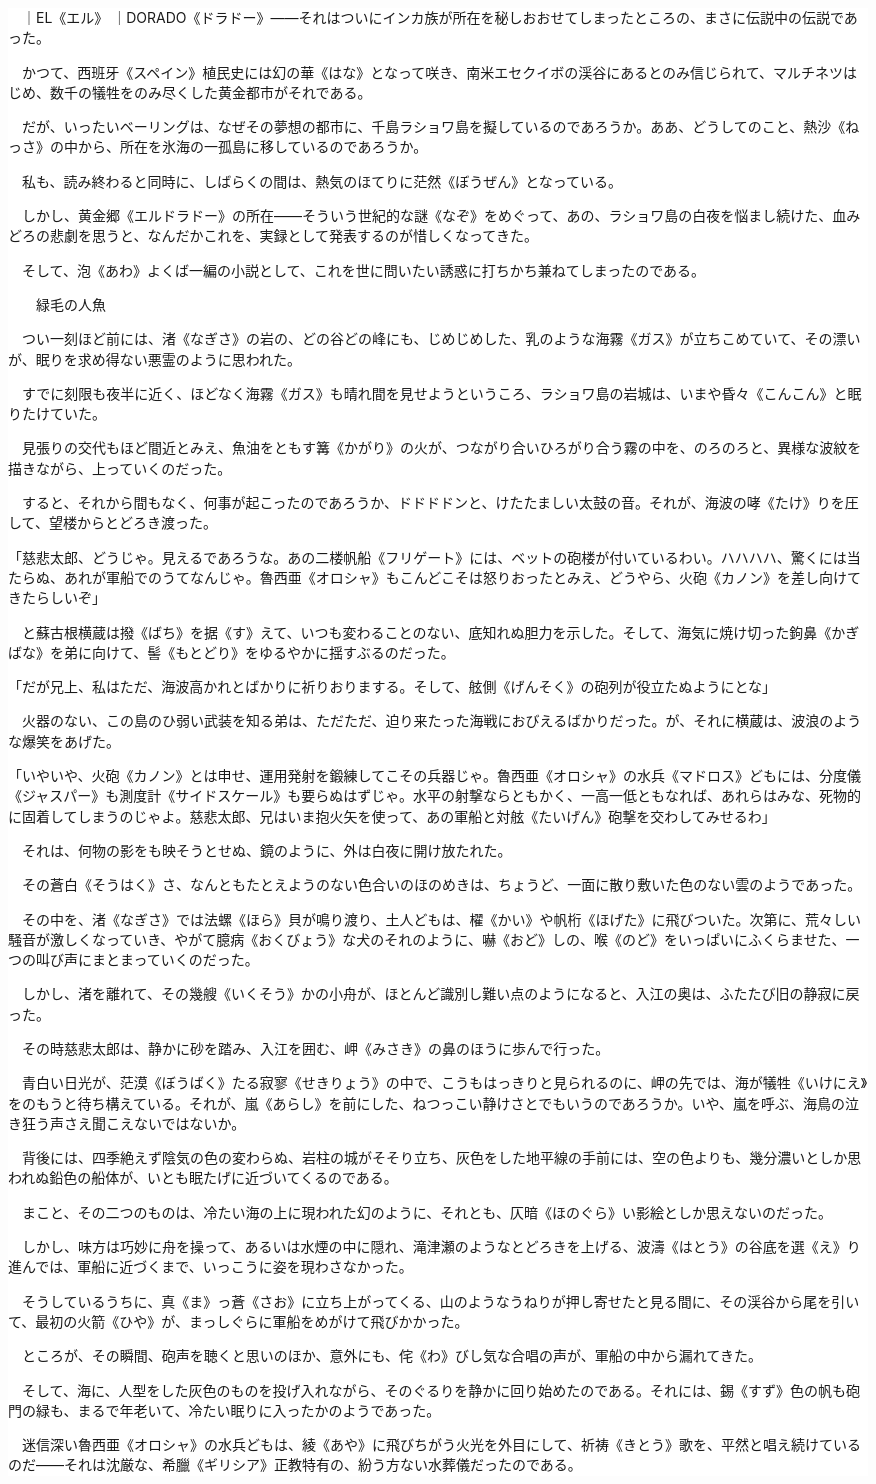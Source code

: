 　｜EL《エル》 ｜DORADO《ドラドー》――それはついにインカ族が所在を秘しおおせてしまったところの、まさに伝説中の伝説であった。

　かつて、西班牙《スペイン》植民史には幻の華《はな》となって咲き、南米エセクイボの渓谷にあるとのみ信じられて、マルチネツはじめ、数千の犠牲をのみ尽くした黄金都市がそれである。

　だが、いったいベーリングは、なぜその夢想の都市に、千島ラショワ島を擬しているのであろうか。ああ、どうしてのこと、熱沙《ねっさ》の中から、所在を氷海の一孤島に移しているのであろうか。

　私も、読み終わると同時に、しばらくの間は、熱気のほてりに茫然《ぼうぜん》となっている。

　しかし、黄金郷《エルドラドー》の所在――そういう世紀的な謎《なぞ》をめぐって、あの、ラショワ島の白夜を悩まし続けた、血みどろの悲劇を思うと、なんだかこれを、実録として発表するのが惜しくなってきた。

　そして、泡《あわ》よくば一編の小説として、これを世に問いたい誘惑に打ちかち兼ねてしまったのである。



　　緑毛の人魚



　つい一刻ほど前には、渚《なぎさ》の岩の、どの谷どの峰にも、じめじめした、乳のような海霧《ガス》が立ちこめていて、その漂いが、眠りを求め得ない悪霊のように思われた。

　すでに刻限も夜半に近く、ほどなく海霧《ガス》も晴れ間を見せようというころ、ラショワ島の岩城は、いまや昏々《こんこん》と眠りたけていた。

　見張りの交代もほど間近とみえ、魚油をともす篝《かがり》の火が、つながり合いひろがり合う霧の中を、のろのろと、異様な波紋を描きながら、上っていくのだった。

　すると、それから間もなく、何事が起こったのであろうか、ドドドドンと、けたたましい太鼓の音。それが、海波の哮《たけ》りを圧して、望楼からとどろき渡った。

「慈悲太郎、どうじゃ。見えるであろうな。あの二楼帆船《フリゲート》には、ベットの砲楼が付いているわい。ハハハハ、驚くには当たらぬ、あれが軍船でのうてなんじゃ。魯西亜《オロシャ》もこんどこそは怒りおったとみえ、どうやら、火砲《カノン》を差し向けてきたらしいぞ」

　と蘇古根横蔵は撥《ばち》を据《す》えて、いつも変わることのない、底知れぬ胆力を示した。そして、海気に焼け切った鉤鼻《かぎばな》を弟に向けて、髻《もとどり》をゆるやかに揺すぶるのだった。

「だが兄上、私はただ、海波高かれとばかりに祈りおりまする。そして、舷側《げんそく》の砲列が役立たぬようにとな」

　火器のない、この島のひ弱い武装を知る弟は、ただただ、迫り来たった海戦におびえるばかりだった。が、それに横蔵は、波浪のような爆笑をあげた。

「いやいや、火砲《カノン》とは申せ、運用発射を鍛練してこその兵器じゃ。魯西亜《オロシャ》の水兵《マドロス》どもには、分度儀《ジャスパー》も測度計《サイドスケール》も要らぬはずじゃ。水平の射撃ならともかく、一高一低ともなれば、あれらはみな、死物的に固着してしまうのじゃよ。慈悲太郎、兄はいま抱火矢を使って、あの軍船と対舷《たいげん》砲撃を交わしてみせるわ」

　それは、何物の影をも映そうとせぬ、鏡のように、外は白夜に開け放たれた。

　その蒼白《そうはく》さ、なんともたとえようのない色合いのほのめきは、ちょうど、一面に散り敷いた色のない雲のようであった。

　その中を、渚《なぎさ》では法螺《ほら》貝が鳴り渡り、土人どもは、櫂《かい》や帆桁《ほげた》に飛びついた。次第に、荒々しい騒音が激しくなっていき、やがて臆病《おくびょう》な犬のそれのように、嚇《おど》しの、喉《のど》をいっぱいにふくらませた、一つの叫び声にまとまっていくのだった。

　しかし、渚を離れて、その幾艘《いくそう》かの小舟が、ほとんど識別し難い点のようになると、入江の奥は、ふたたび旧の静寂に戻った。

　その時慈悲太郎は、静かに砂を踏み、入江を囲む、岬《みさき》の鼻のほうに歩んで行った。

　青白い日光が、茫漠《ぼうばく》たる寂寥《せきりょう》の中で、こうもはっきりと見られるのに、岬の先では、海が犠牲《いけにえ》をのもうと待ち構えている。それが、嵐《あらし》を前にした、ねつっこい静けさとでもいうのであろうか。いや、嵐を呼ぶ、海鳥の泣き狂う声さえ聞こえないではないか。

　背後には、四季絶えず陰気の色の変わらぬ、岩柱の城がそそり立ち、灰色をした地平線の手前には、空の色よりも、幾分濃いとしか思われぬ鉛色の船体が、いとも眠たげに近づいてくるのである。

　まこと、その二つのものは、冷たい海の上に現われた幻のように、それとも、仄暗《ほのぐら》い影絵としか思えないのだった。

　しかし、味方は巧妙に舟を操って、あるいは水煙の中に隠れ、滝津瀬のようなとどろきを上げる、波濤《はとう》の谷底を選《え》り進んでは、軍船に近づくまで、いっこうに姿を現わさなかった。

　そうしているうちに、真《ま》っ蒼《さお》に立ち上がってくる、山のようなうねりが押し寄せたと見る間に、その渓谷から尾を引いて、最初の火箭《ひや》が、まっしぐらに軍船をめがけて飛びかかった。

　ところが、その瞬間、砲声を聴くと思いのほか、意外にも、侘《わ》びし気な合唱の声が、軍船の中から漏れてきた。

　そして、海に、人型をした灰色のものを投げ入れながら、そのぐるりを静かに回り始めたのである。それには、錫《すず》色の帆も砲門の緑も、まるで年老いて、冷たい眠りに入ったかのようであった。

　迷信深い魯西亜《オロシャ》の水兵どもは、綾《あや》に飛びちがう火光を外目にして、祈祷《きとう》歌を、平然と唱え続けているのだ――それは沈厳な、希臘《ギリシア》正教特有の、紛う方ない水葬儀だったのである。
